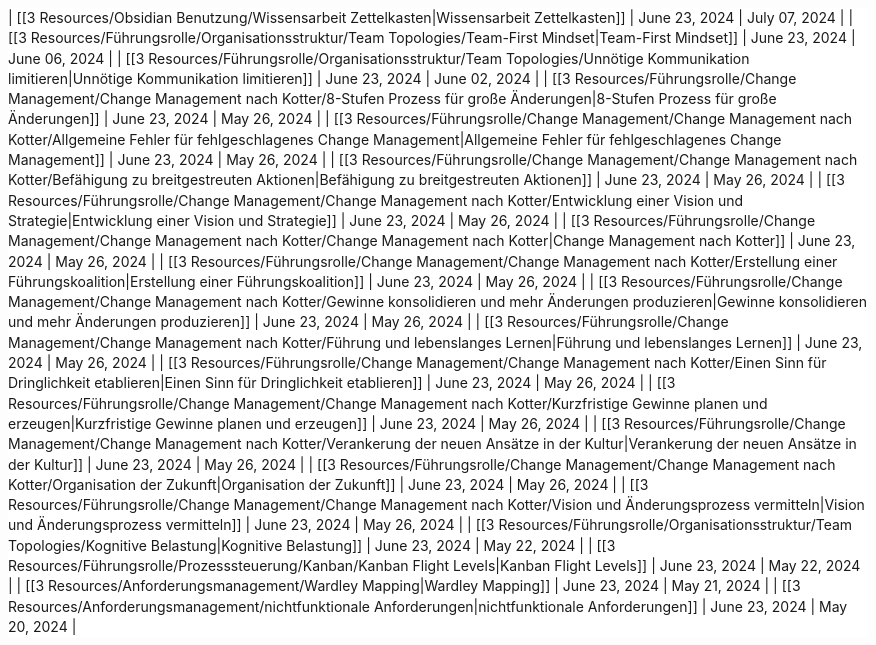 | [[3 Resources/Obsidian Benutzung/Wissensarbeit Zettelkasten\|Wissensarbeit Zettelkasten]]                                                                                                                                                                  | June 23, 2024     | July 07, 2024     |
| [[3 Resources/Führungsrolle/Organisationsstruktur/Team Topologies/Team-First Mindset\|Team-First Mindset]]                                                                                                                                                 | June 23, 2024     | June 06, 2024     |
| [[3 Resources/Führungsrolle/Organisationsstruktur/Team Topologies/Unnötige Kommunikation limitieren\|Unnötige Kommunikation limitieren]]                                                                                                                   | June 23, 2024     | June 02, 2024     |
| [[3 Resources/Führungsrolle/Change Management/Change Management nach Kotter/8-Stufen Prozess für große Änderungen\|8-Stufen Prozess für große Änderungen]]                                                                                                 | June 23, 2024     | May 26, 2024      |
| [[3 Resources/Führungsrolle/Change Management/Change Management nach Kotter/Allgemeine Fehler für fehlgeschlagenes Change Management\|Allgemeine Fehler für fehlgeschlagenes Change Management]]                                                           | June 23, 2024     | May 26, 2024      |
| [[3 Resources/Führungsrolle/Change Management/Change Management nach Kotter/Befähigung zu breitgestreuten Aktionen\|Befähigung zu breitgestreuten Aktionen]]                                                                                               | June 23, 2024     | May 26, 2024      |
| [[3 Resources/Führungsrolle/Change Management/Change Management nach Kotter/Entwicklung einer Vision und Strategie\|Entwicklung einer Vision und Strategie]]                                                                                               | June 23, 2024     | May 26, 2024      |
| [[3 Resources/Führungsrolle/Change Management/Change Management nach Kotter/Change Management nach Kotter\|Change Management nach Kotter]]                                                                                                                 | June 23, 2024     | May 26, 2024      |
| [[3 Resources/Führungsrolle/Change Management/Change Management nach Kotter/Erstellung einer Führungskoalition\|Erstellung einer Führungskoalition]]                                                                                                       | June 23, 2024     | May 26, 2024      |
| [[3 Resources/Führungsrolle/Change Management/Change Management nach Kotter/Gewinne konsolidieren und mehr Änderungen produzieren\|Gewinne konsolidieren und mehr Änderungen produzieren]]                                                                 | June 23, 2024     | May 26, 2024      |
| [[3 Resources/Führungsrolle/Change Management/Change Management nach Kotter/Führung und lebenslanges Lernen\|Führung und lebenslanges Lernen]]                                                                                                             | June 23, 2024     | May 26, 2024      |
| [[3 Resources/Führungsrolle/Change Management/Change Management nach Kotter/Einen Sinn für Dringlichkeit etablieren\|Einen Sinn für Dringlichkeit etablieren]]                                                                                             | June 23, 2024     | May 26, 2024      |
| [[3 Resources/Führungsrolle/Change Management/Change Management nach Kotter/Kurzfristige Gewinne planen und erzeugen\|Kurzfristige Gewinne planen und erzeugen]]                                                                                           | June 23, 2024     | May 26, 2024      |
| [[3 Resources/Führungsrolle/Change Management/Change Management nach Kotter/Verankerung der neuen Ansätze in der Kultur\|Verankerung der neuen Ansätze in der Kultur]]                                                                                     | June 23, 2024     | May 26, 2024      |
| [[3 Resources/Führungsrolle/Change Management/Change Management nach Kotter/Organisation der Zukunft\|Organisation der Zukunft]]                                                                                                                           | June 23, 2024     | May 26, 2024      |
| [[3 Resources/Führungsrolle/Change Management/Change Management nach Kotter/Vision und Änderungsprozess vermitteln\|Vision und Änderungsprozess vermitteln]]                                                                                               | June 23, 2024     | May 26, 2024      |
| [[3 Resources/Führungsrolle/Organisationsstruktur/Team Topologies/Kognitive Belastung\|Kognitive Belastung]]                                                                                                                                               | June 23, 2024     | May 22, 2024      |
| [[3 Resources/Führungsrolle/Prozesssteuerung/Kanban/Kanban Flight Levels\|Kanban Flight Levels]]                                                                                                                                                           | June 23, 2024     | May 22, 2024      |
| [[3 Resources/Anforderungsmanagement/Wardley Mapping\|Wardley Mapping]]                                                                                                                                                                                    | June 23, 2024     | May 21, 2024      |
| [[3 Resources/Anforderungsmanagement/nichtfunktionale Anforderungen\|nichtfunktionale Anforderungen]]                                                                                                                                                      | June 23, 2024     | May 20, 2024      |